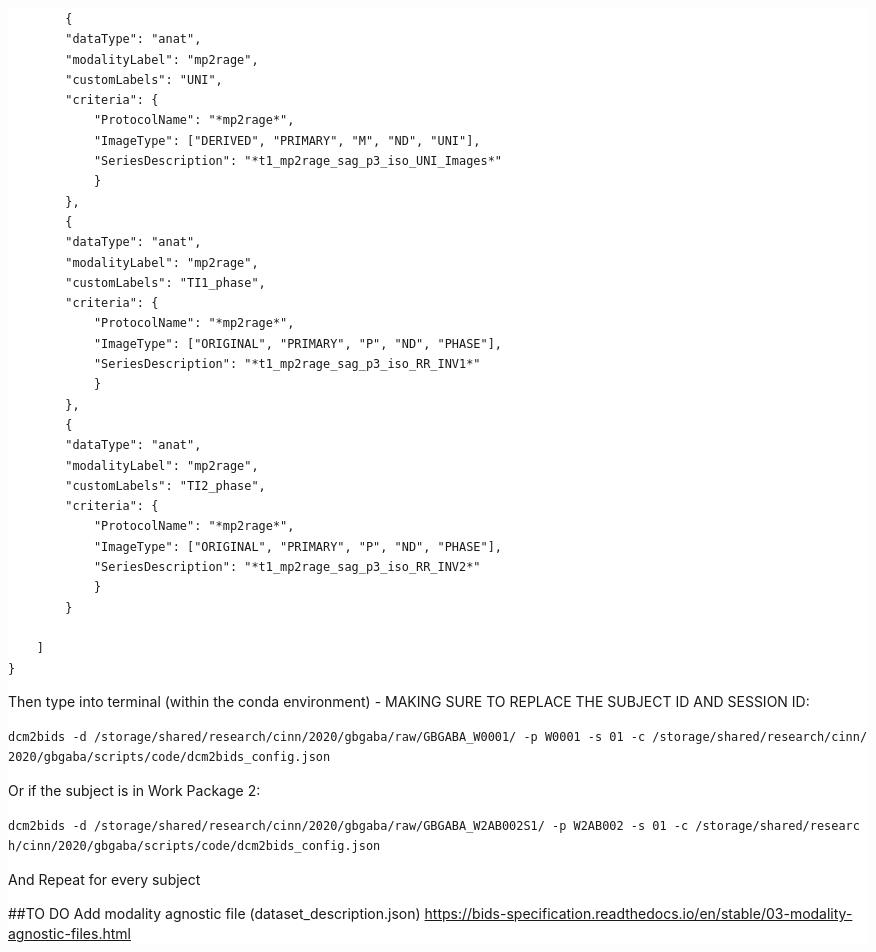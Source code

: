 ```
        {
        "dataType": "anat",
        "modalityLabel": "mp2rage",
        "customLabels": "UNI",
        "criteria": {
            "ProtocolName": "*mp2rage*",
            "ImageType": ["DERIVED", "PRIMARY", "M", "ND", "UNI"],
            "SeriesDescription": "*t1_mp2rage_sag_p3_iso_UNI_Images*"
            }
        },
        {
        "dataType": "anat",
        "modalityLabel": "mp2rage",
        "customLabels": "TI1_phase",
        "criteria": {
            "ProtocolName": "*mp2rage*",
            "ImageType": ["ORIGINAL", "PRIMARY", "P", "ND", "PHASE"],
            "SeriesDescription": "*t1_mp2rage_sag_p3_iso_RR_INV1*"
            }
        },
        {
        "dataType": "anat",
        "modalityLabel": "mp2rage",
        "customLabels": "TI2_phase",
        "criteria": {
            "ProtocolName": "*mp2rage*",
            "ImageType": ["ORIGINAL", "PRIMARY", "P", "ND", "PHASE"],
            "SeriesDescription": "*t1_mp2rage_sag_p3_iso_RR_INV2*"
            }
        }

    ]
}

```


Then type into terminal (within the conda environment) - MAKING SURE TO REPLACE THE SUBJECT ID AND SESSION ID:
```
dcm2bids -d /storage/shared/research/cinn/2020/gbgaba/raw/GBGABA_W0001/ -p W0001 -s 01 -c /storage/shared/research/cinn/2020/gbgaba/scripts/code/dcm2bids_config.json 
```

Or if the subject is in Work Package 2:
```
dcm2bids -d /storage/shared/research/cinn/2020/gbgaba/raw/GBGABA_W2AB002S1/ -p W2AB002 -s 01 -c /storage/shared/research/cinn/2020/gbgaba/scripts/code/dcm2bids_config.json 
```

And Repeat for every subject


##TO DO
Add modality agnostic file (dataset_description.json) https://bids-specification.readthedocs.io/en/stable/03-modality-agnostic-files.html 
